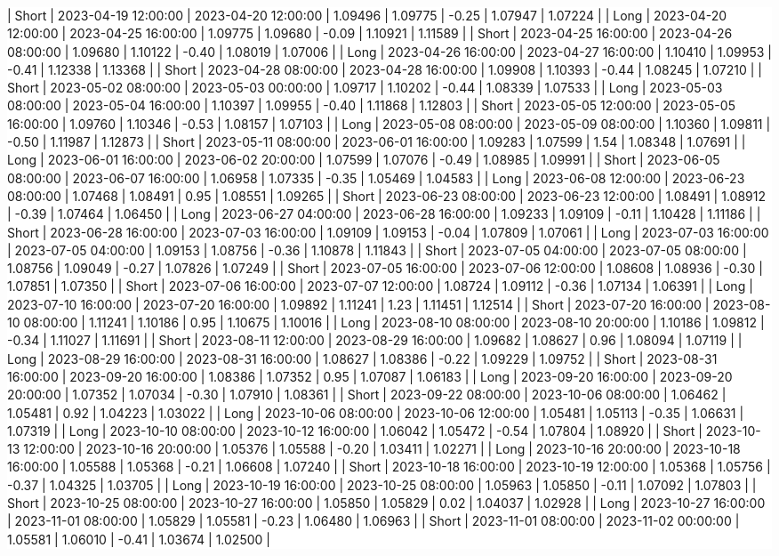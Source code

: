| Short | 2023-04-19 12:00:00 | 2023-04-20 12:00:00 | 1.09496 | 1.09775 | -0.25 | 1.07947 | 1.07224 |
| Long | 2023-04-20 12:00:00 | 2023-04-25 16:00:00 | 1.09775 | 1.09680 | -0.09 | 1.10921 | 1.11589 |
| Short | 2023-04-25 16:00:00 | 2023-04-26 08:00:00 | 1.09680 | 1.10122 | -0.40 | 1.08019 | 1.07006 |
| Long | 2023-04-26 16:00:00 | 2023-04-27 16:00:00 | 1.10410 | 1.09953 | -0.41 | 1.12338 | 1.13368 |
| Short | 2023-04-28 08:00:00 | 2023-04-28 16:00:00 | 1.09908 | 1.10393 | -0.44 | 1.08245 | 1.07210 |
| Short | 2023-05-02 08:00:00 | 2023-05-03 00:00:00 | 1.09717 | 1.10202 | -0.44 | 1.08339 | 1.07533 |
| Long | 2023-05-03 08:00:00 | 2023-05-04 16:00:00 | 1.10397 | 1.09955 | -0.40 | 1.11868 | 1.12803 |
| Short | 2023-05-05 12:00:00 | 2023-05-05 16:00:00 | 1.09760 | 1.10346 | -0.53 | 1.08157 | 1.07103 |
| Long | 2023-05-08 08:00:00 | 2023-05-09 08:00:00 | 1.10360 | 1.09811 | -0.50 | 1.11987 | 1.12873 |
| Short | 2023-05-11 08:00:00 | 2023-06-01 16:00:00 | 1.09283 | 1.07599 | 1.54 | 1.08348 | 1.07691 |
| Long | 2023-06-01 16:00:00 | 2023-06-02 20:00:00 | 1.07599 | 1.07076 | -0.49 | 1.08985 | 1.09991 |
| Short | 2023-06-05 08:00:00 | 2023-06-07 16:00:00 | 1.06958 | 1.07335 | -0.35 | 1.05469 | 1.04583 |
| Long | 2023-06-08 12:00:00 | 2023-06-23 08:00:00 | 1.07468 | 1.08491 | 0.95 | 1.08551 | 1.09265 |
| Short | 2023-06-23 08:00:00 | 2023-06-23 12:00:00 | 1.08491 | 1.08912 | -0.39 | 1.07464 | 1.06450 |
| Long | 2023-06-27 04:00:00 | 2023-06-28 16:00:00 | 1.09233 | 1.09109 | -0.11 | 1.10428 | 1.11186 |
| Short | 2023-06-28 16:00:00 | 2023-07-03 16:00:00 | 1.09109 | 1.09153 | -0.04 | 1.07809 | 1.07061 |
| Long | 2023-07-03 16:00:00 | 2023-07-05 04:00:00 | 1.09153 | 1.08756 | -0.36 | 1.10878 | 1.11843 |
| Short | 2023-07-05 04:00:00 | 2023-07-05 08:00:00 | 1.08756 | 1.09049 | -0.27 | 1.07826 | 1.07249 |
| Short | 2023-07-05 16:00:00 | 2023-07-06 12:00:00 | 1.08608 | 1.08936 | -0.30 | 1.07851 | 1.07350 |
| Short | 2023-07-06 16:00:00 | 2023-07-07 12:00:00 | 1.08724 | 1.09112 | -0.36 | 1.07134 | 1.06391 |
| Long | 2023-07-10 16:00:00 | 2023-07-20 16:00:00 | 1.09892 | 1.11241 | 1.23 | 1.11451 | 1.12514 |
| Short | 2023-07-20 16:00:00 | 2023-08-10 08:00:00 | 1.11241 | 1.10186 | 0.95 | 1.10675 | 1.10016 |
| Long | 2023-08-10 08:00:00 | 2023-08-10 20:00:00 | 1.10186 | 1.09812 | -0.34 | 1.11027 | 1.11691 |
| Short | 2023-08-11 12:00:00 | 2023-08-29 16:00:00 | 1.09682 | 1.08627 | 0.96 | 1.08094 | 1.07119 |
| Long | 2023-08-29 16:00:00 | 2023-08-31 16:00:00 | 1.08627 | 1.08386 | -0.22 | 1.09229 | 1.09752 |
| Short | 2023-08-31 16:00:00 | 2023-09-20 16:00:00 | 1.08386 | 1.07352 | 0.95 | 1.07087 | 1.06183 |
| Long | 2023-09-20 16:00:00 | 2023-09-20 20:00:00 | 1.07352 | 1.07034 | -0.30 | 1.07910 | 1.08361 |
| Short | 2023-09-22 08:00:00 | 2023-10-06 08:00:00 | 1.06462 | 1.05481 | 0.92 | 1.04223 | 1.03022 |
| Long | 2023-10-06 08:00:00 | 2023-10-06 12:00:00 | 1.05481 | 1.05113 | -0.35 | 1.06631 | 1.07319 |
| Long | 2023-10-10 08:00:00 | 2023-10-12 16:00:00 | 1.06042 | 1.05472 | -0.54 | 1.07804 | 1.08920 |
| Short | 2023-10-13 12:00:00 | 2023-10-16 20:00:00 | 1.05376 | 1.05588 | -0.20 | 1.03411 | 1.02271 |
| Long | 2023-10-16 20:00:00 | 2023-10-18 16:00:00 | 1.05588 | 1.05368 | -0.21 | 1.06608 | 1.07240 |
| Short | 2023-10-18 16:00:00 | 2023-10-19 12:00:00 | 1.05368 | 1.05756 | -0.37 | 1.04325 | 1.03705 |
| Long | 2023-10-19 16:00:00 | 2023-10-25 08:00:00 | 1.05963 | 1.05850 | -0.11 | 1.07092 | 1.07803 |
| Short | 2023-10-25 08:00:00 | 2023-10-27 16:00:00 | 1.05850 | 1.05829 | 0.02 | 1.04037 | 1.02928 |
| Long | 2023-10-27 16:00:00 | 2023-11-01 08:00:00 | 1.05829 | 1.05581 | -0.23 | 1.06480 | 1.06963 |
| Short | 2023-11-01 08:00:00 | 2023-11-02 00:00:00 | 1.05581 | 1.06010 | -0.41 | 1.03674 | 1.02500 |